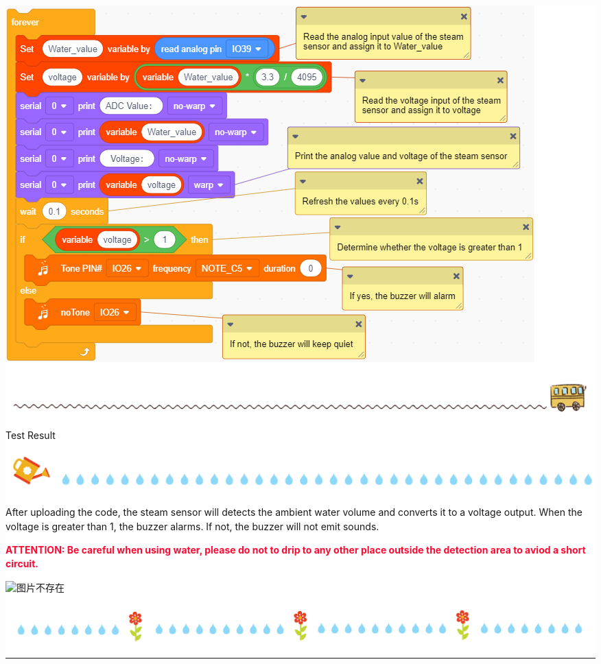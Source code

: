    ![图片不存在](media/12107ffaa6fadb6587c889dfde2906aa.png)

![图片不存在](media/6efbaf3d2a2c7016395af93b825dea6b.png)

Test Result

![图片不存在](media/7d7e42a04d79642c6d9f614a5e61a878.png)

After uploading the code, the steam sensor will detects the ambient water volume and converts it to a voltage output. When the voltage is greater than 1, the buzzer alarms. If not, the buzzer will not emit sounds.

<span style="color: rgb(2550, 10, 50);">**ATTENTION: Be careful when using water, please do not to drip to any other place outside the detection area to aviod a short circuit.**</span>

![图片不存在](media/71fed73fa89c2d7b7b4e3d936c8a9206.gif)

![图片不存在](media/ffabdd3c49f62391b087a8d7f7339a8c.png)

---